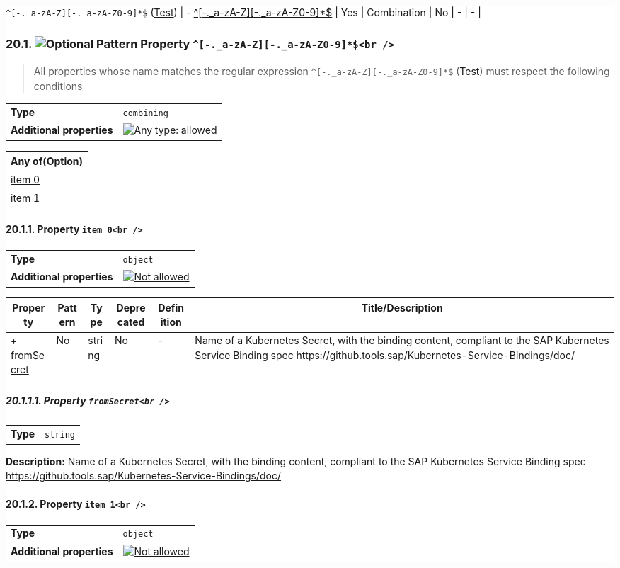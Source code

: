 ```^[-._a-zA-Z][-._a-zA-Z0-9]*$``` ([Test](https://regex101.com/?regex=%5E%5B-._a-zA-Z%5D%5B-._a-zA-Z0-9%5D%2A%24))
| - [^[-._a-zA-Z][-._a-zA-Z0-9]*$](#bindings_pattern1 ) | Yes     | Combination | No         | -          | -                 |

### <a name="bindings_pattern1"></a>20.1. ![Optional](https://img.shields.io/badge/Optional-yellow) Pattern Property `^[-._a-zA-Z][-._a-zA-Z0-9]*$<br />`
> All properties whose name matches the regular expression
```^[-._a-zA-Z][-._a-zA-Z0-9]*$``` ([Test](https://regex101.com/?regex=%5E%5B-._a-zA-Z%5D%5B-._a-zA-Z0-9%5D%2A%24))
must respect the following conditions

|                           |                                                                                                                                   |
| ------------------------- | --------------------------------------------------------------------------------------------------------------------------------- |
| **Type**                  | `combining`                                                                                                                       |
| **Additional properties** | [![Any type: allowed](https://img.shields.io/badge/Any%20type-allowed-green)](# "Additional Properties of any type are allowed.") |

| Any of(Option)                           |
| ---------------------------------------- |
| [item 0](#bindings_pattern1_pattern1_i0) |
| [item 1](#bindings_pattern1_pattern1_i1) |

#### <a name="bindings_pattern1_pattern1_i0"></a>20.1.1. Property `item 0<br />`

|                           |                                                                                                          |
| ------------------------- | -------------------------------------------------------------------------------------------------------- |
| **Type**                  | `object`                                                                                                 |
| **Additional properties** | [![Not allowed](https://img.shields.io/badge/Not%20allowed-red)](# "Additional Properties not allowed.") |

| Property                                                   | Pattern | Type   | Deprecated | Definition | Title/Description                                                                                                                                                     |
| ---------------------------------------------------------- | ------- | ------ | ---------- | ---------- | --------------------------------------------------------------------------------------------------------------------------------------------------------------------- |
| + [fromSecret](#bindings_pattern1_pattern1_i0_fromSecret ) | No      | string | No         | -          | Name of a Kubernetes Secret, with the binding content, compliant to the SAP Kubernetes Service Binding spec https://github.tools.sap/Kubernetes-Service-Bindings/doc/ |

##### <a name="bindings_pattern1_pattern1_i0_fromSecret"></a>20.1.1.1. Property `fromSecret<br />`

|          |          |
| -------- | -------- |
| **Type** | `string` |

**Description:** Name of a Kubernetes Secret, with the binding content, compliant to the SAP Kubernetes Service Binding spec https://github.tools.sap/Kubernetes-Service-Bindings/doc/

#### <a name="bindings_pattern1_pattern1_i1"></a>20.1.2. Property `item 1<br />`

|                           |                                                                                                          |
| ------------------------- | -------------------------------------------------------------------------------------------------------- |
| **Type**                  | `object`                                                                                                 |
| **Additional properties** | [![Not allowed](https://img.shields.io/badge/Not%20allowed-red)](# "Additional Properties not allowed.") |
```